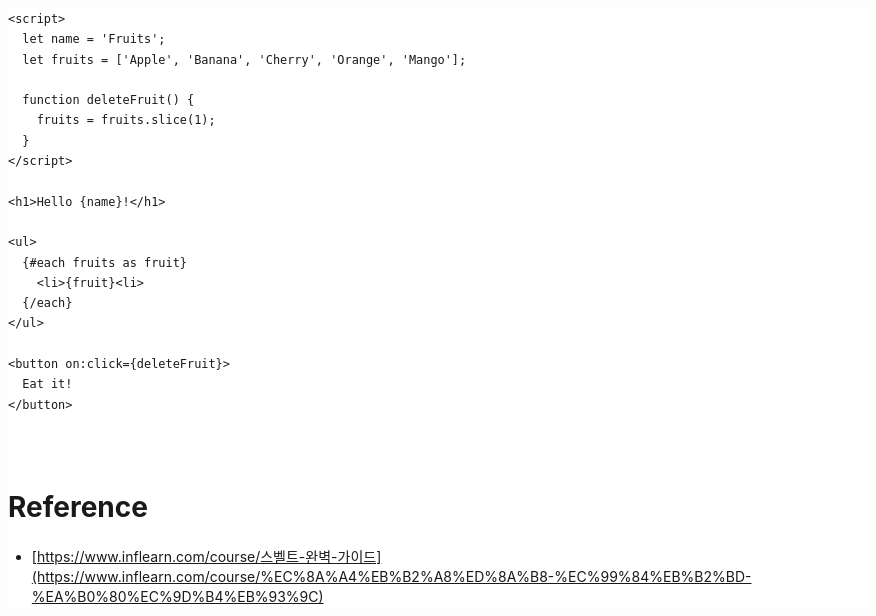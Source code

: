 ```sveltehtml
<script>
  let name = 'Fruits';
  let fruits = ['Apple', 'Banana', 'Cherry', 'Orange', 'Mango'];

  function deleteFruit() {
    fruits = fruits.slice(1);
  }
</script>

<h1>Hello {name}!</h1>

<ul>
  {#each fruits as fruit}
    <li>{fruit}<li>
  {/each}
</ul>

<button on:click={deleteFruit}>
  Eat it!
</button>
```

<br />

# Reference

- [https://www.inflearn.com/course/스벨트-완벽-가이드](https://www.inflearn.com/course/%EC%8A%A4%EB%B2%A8%ED%8A%B8-%EC%99%84%EB%B2%BD-%EA%B0%80%EC%9D%B4%EB%93%9C)
